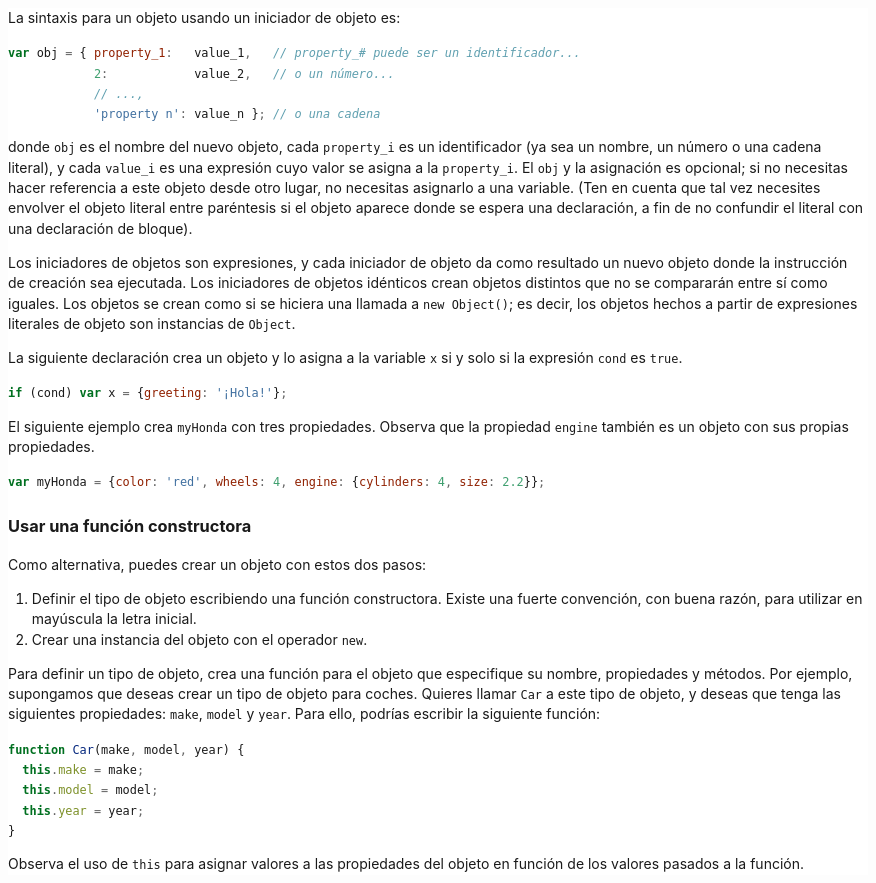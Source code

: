 La sintaxis para un objeto usando un iniciador de objeto es:

```javascript
var obj = { property_1:   value_1,   // property_# puede ser un identificador...
            2:            value_2,   // o un número...
            // ...,
            'property n': value_n }; // o una cadena
```

donde `obj` es el nombre del nuevo objeto, cada `property_i` es un identificador (ya sea un nombre, un número o una cadena literal), y cada `value_i` es una expresión cuyo valor se asigna a la `property_i`. El `obj` y la asignación es opcional; si no necesitas hacer referencia a este objeto desde otro lugar, no necesitas asignarlo a una variable. (Ten en cuenta que tal vez necesites envolver el objeto literal entre paréntesis si el objeto aparece donde se espera una declaración, a fin de no confundir el literal con una declaración de bloque).

Los iniciadores de objetos son expresiones, y cada iniciador de objeto da como resultado un nuevo objeto donde la instrucción de creación sea ejecutada. Los iniciadores de objetos idénticos crean objetos distintos que no se compararán entre sí como iguales. Los objetos se crean como si se hiciera una llamada a `new Object()`; es decir, los objetos hechos a partir de expresiones literales de objeto son instancias de `Object`.

La siguiente declaración crea un objeto y lo asigna a la variable `x` si y solo si la expresión `cond` es `true`.

```javascript
if (cond) var x = {greeting: '¡Hola!'};
```

El siguiente ejemplo crea `myHonda` con tres propiedades. Observa que la propiedad `engine` también es un objeto con sus propias propiedades.

```javascript
var myHonda = {color: 'red', wheels: 4, engine: {cylinders: 4, size: 2.2}};
```

### Usar una función constructora

Como alternativa, puedes crear un objeto con estos dos pasos:

1. Definir el tipo de objeto escribiendo una función constructora. Existe una fuerte convención, con buena razón, para utilizar en mayúscula la letra inicial.
2. Crear una instancia del objeto con el operador `new`.

Para definir un tipo de objeto, crea una función para el objeto que especifique su nombre, propiedades y métodos. Por ejemplo, supongamos que deseas crear un tipo de objeto para coches. Quieres llamar `Car` a este tipo de objeto, y deseas que tenga las siguientes propiedades: `make`, `model` y `year`. Para ello, podrías escribir la siguiente función:

```javascript
function Car(make, model, year) {
  this.make = make;
  this.model = model;
  this.year = year;
}
```

Observa el uso de `this` para asignar valores a las propiedades del objeto en función de los valores pasados a la función.
